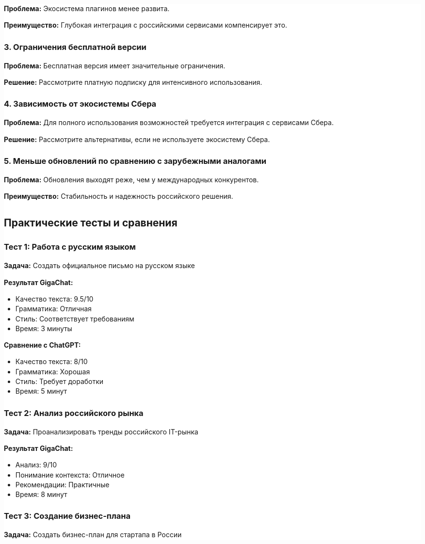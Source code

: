**Проблема:** Экосистема плагинов менее развита.

**Преимущество:** Глубокая интеграция с российскими сервисами компенсирует это.

### 3. Ограничения бесплатной версии

**Проблема:** Бесплатная версия имеет значительные ограничения.

**Решение:** Рассмотрите платную подписку для интенсивного использования.

### 4. Зависимость от экосистемы Сбера

**Проблема:** Для полного использования возможностей требуется интеграция с сервисами Сбера.

**Решение:** Рассмотрите альтернативы, если не используете экосистему Сбера.

### 5. Меньше обновлений по сравнению с зарубежными аналогами

**Проблема:** Обновления выходят реже, чем у международных конкурентов.

**Преимущество:** Стабильность и надежность российского решения.

## Практические тесты и сравнения

### Тест 1: Работа с русским языком

**Задача:** Создать официальное письмо на русском языке

**Результат GigaChat:**
- Качество текста: 9.5/10
- Грамматика: Отличная
- Стиль: Соответствует требованиям
- Время: 3 минуты

**Сравнение с ChatGPT:**
- Качество текста: 8/10
- Грамматика: Хорошая
- Стиль: Требует доработки
- Время: 5 минут

### Тест 2: Анализ российского рынка

**Задача:** Проанализировать тренды российского IT-рынка

**Результат GigaChat:**
- Анализ: 9/10
- Понимание контекста: Отличное
- Рекомендации: Практичные
- Время: 8 минут

### Тест 3: Создание бизнес-плана

**Задача:** Создать бизнес-план для стартапа в России
